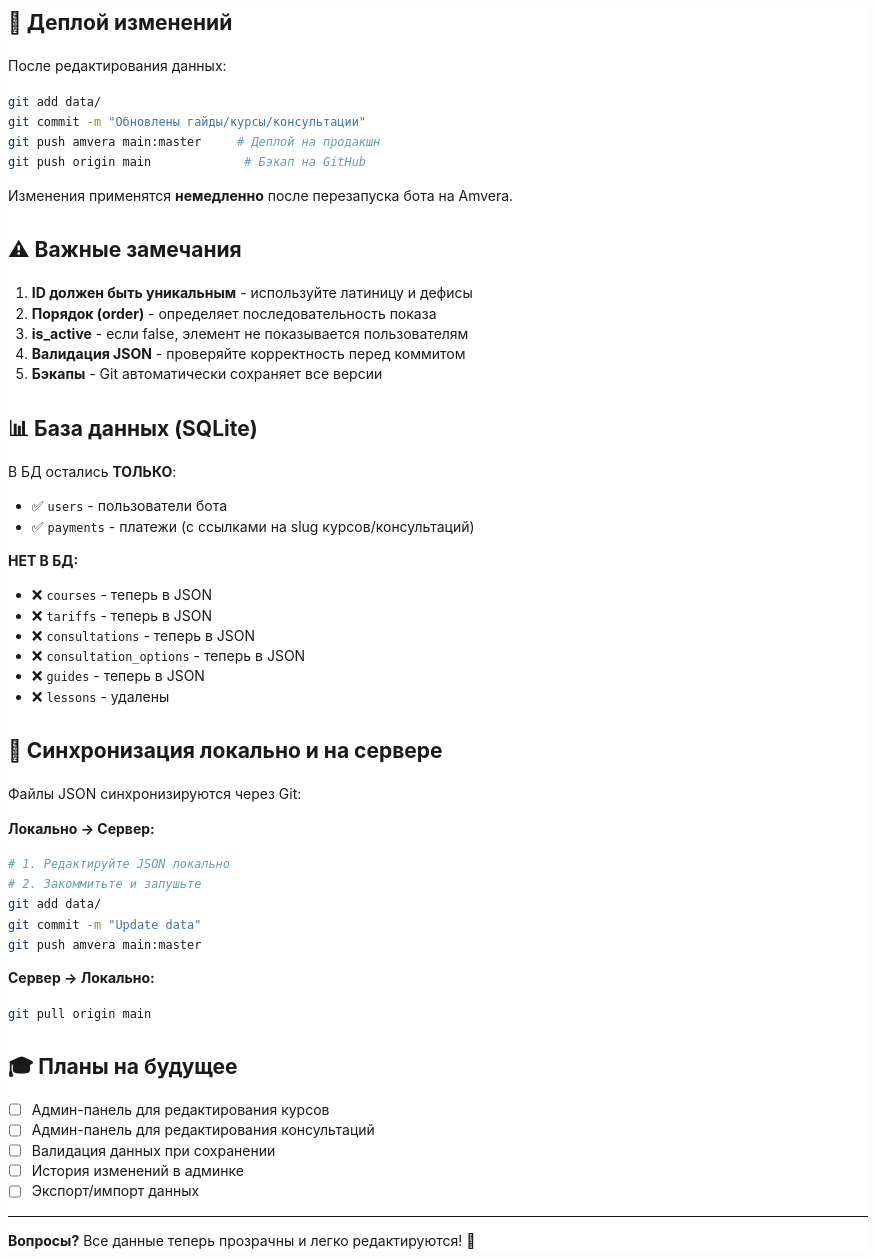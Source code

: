 ## 🚀 Деплой изменений

После редактирования данных:

```bash
git add data/
git commit -m "Обновлены гайды/курсы/консультации"
git push amvera main:master     # Деплой на продакшн
git push origin main             # Бэкап на GitHub
```

Изменения применятся **немедленно** после перезапуска бота на Amvera.

## ⚠️ Важные замечания

1. **ID должен быть уникальным** - используйте латиницу и дефисы
2. **Порядок (order)** - определяет последовательность показа
3. **is_active** - если false, элемент не показывается пользователям
4. **Валидация JSON** - проверяйте корректность перед коммитом
5. **Бэкапы** - Git автоматически сохраняет все версии

## 📊 База данных (SQLite)

В БД остались **ТОЛЬКО**:
- ✅ `users` - пользователи бота
- ✅ `payments` - платежи (с ссылками на slug курсов/консультаций)

**НЕТ В БД:**
- ❌ `courses` - теперь в JSON
- ❌ `tariffs` - теперь в JSON
- ❌ `consultations` - теперь в JSON
- ❌ `consultation_options` - теперь в JSON
- ❌ `guides` - теперь в JSON
- ❌ `lessons` - удалены

## 🔄 Синхронизация локально и на сервере

Файлы JSON синхронизируются через Git:

**Локально → Сервер:**
```bash
# 1. Редактируйте JSON локально
# 2. Закоммитьте и запушьте
git add data/
git commit -m "Update data"
git push amvera main:master
```

**Сервер → Локально:**
```bash
git pull origin main
```

## 🎓 Планы на будущее

- [ ] Админ-панель для редактирования курсов
- [ ] Админ-панель для редактирования консультаций
- [ ] Валидация данных при сохранении
- [ ] История изменений в админке
- [ ] Экспорт/импорт данных

---

**Вопросы?** Все данные теперь прозрачны и легко редактируются! 🎉

